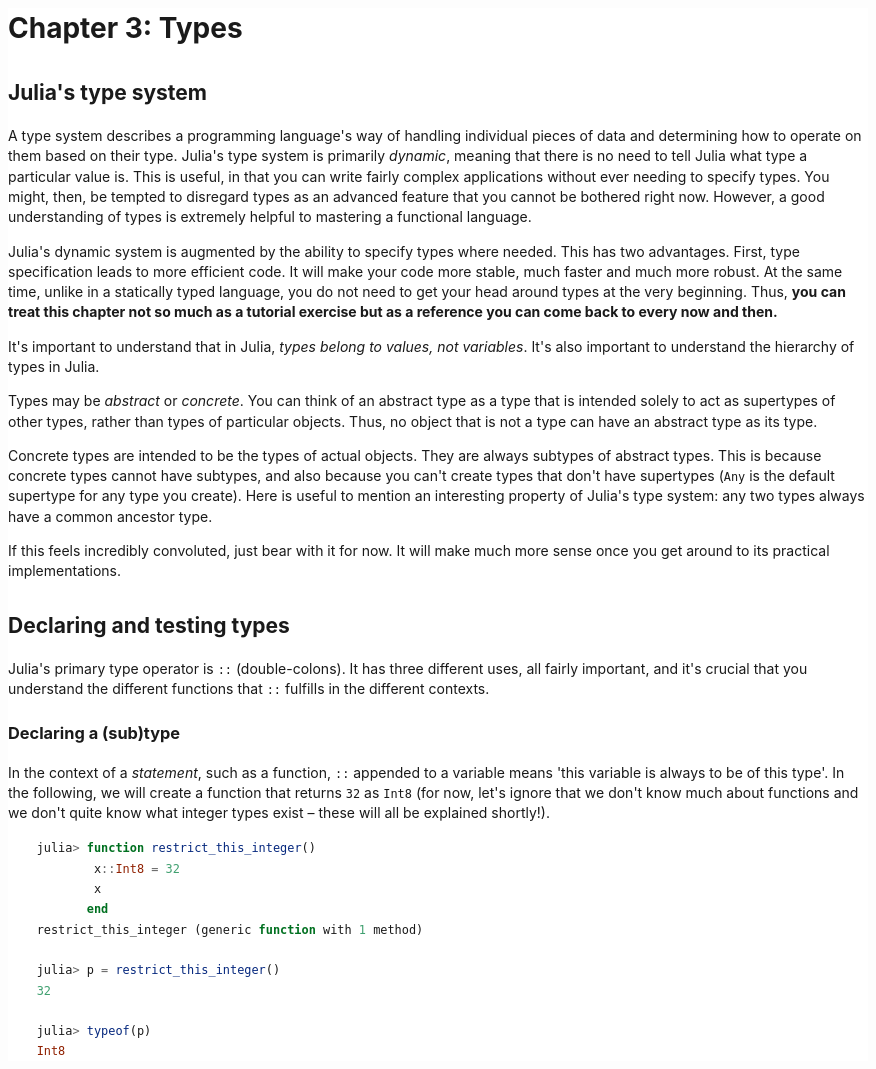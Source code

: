 # Chapter 3: Types

## Julia's type system

A type system describes a programming language's way of handling individual pieces of data and determining how to operate on them based on their type. Julia's type system is primarily _dynamic_, meaning that there is no need to tell Julia what type a particular value is. This is useful, in that you can write fairly complex applications without ever needing to specify types. You might, then, be tempted to disregard types as an advanced feature that you cannot be bothered right now. However, a good understanding of types is extremely helpful to mastering a functional language.

Julia's dynamic system is augmented by the ability to specify types where needed. This has two advantages. First, type specification leads to more efficient code. It will make your code more stable, much faster and much more robust. At the same time, unlike in a statically typed language, you do not need to get your head around types at the very beginning. Thus, **you can treat this chapter not so much as a tutorial exercise but as a reference you can come back to every now and then.**

It's important to understand that in Julia, _types belong to values, not variables_. It's also important to understand the hierarchy of types in Julia.

Types may be _abstract_ or _concrete_. You can think of an abstract type as a type that is intended solely to act as supertypes of other types, rather than types of particular objects. Thus, no object that is not a type can have an abstract type as its type.

Concrete types are intended to be the types of actual objects. They are always subtypes of abstract types. This is because concrete types cannot have subtypes, and also because you can't create types that don't have supertypes (`Any` is the default supertype for any type you create). Here is useful to mention an interesting property of Julia's type system: any two types always have a common ancestor type.

If this feels incredibly convoluted, just bear with it for now. It will make much more sense once you get around to its practical implementations.

## Declaring and testing types

Julia's primary type operator is `::` (double-colons). It has three different uses, all fairly important, and it's crucial that you understand the different functions that `::` fulfills in the different contexts.

### Declaring a (sub)type

In the context of a _statement_, such as a function, `::` appended to a variable means 'this variable is always to be of this type'. In the following, we will create a function that returns `32` as `Int8` (for now, let's ignore that we don't know much about functions and we don't quite know what integer types exist – these will all be explained shortly!).

```julia
	julia> function restrict_this_integer()
	       	x::Int8 = 32
	       	x
	       end
	restrict_this_integer (generic function with 1 method)

	julia> p = restrict_this_integer()
	32

	julia> typeof(p)
	Int8
```
